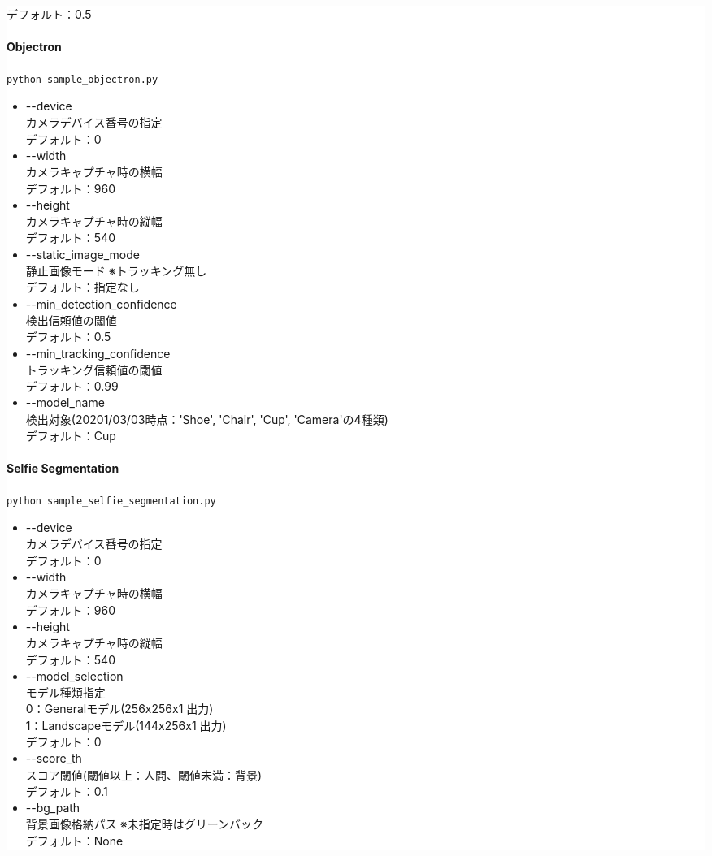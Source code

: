 デフォルト：0.5
#### Objectron
```bash
python sample_objectron.py
```
* --device<br>
カメラデバイス番号の指定<br>
デフォルト：0
* --width<br>
カメラキャプチャ時の横幅<br>
デフォルト：960
* --height<br>
カメラキャプチャ時の縦幅<br>
デフォルト：540
* --static_image_mode<br>
静止画像モード ※トラッキング無し<br>
デフォルト：指定なし
* --min_detection_confidence<br>
検出信頼値の閾値<br>
デフォルト：0.5
* --min_tracking_confidence<br>
トラッキング信頼値の閾値<br>
デフォルト：0.99
* --model_name<br>
検出対象(20201/03/03時点：'Shoe', 'Chair', 'Cup', 'Camera'の4種類)<br>
デフォルト：Cup
#### Selfie Segmentation
```bash
python sample_selfie_segmentation.py
```
* --device<br>
カメラデバイス番号の指定<br>
デフォルト：0
* --width<br>
カメラキャプチャ時の横幅<br>
デフォルト：960
* --height<br>
カメラキャプチャ時の縦幅<br>
デフォルト：540
* --model_selection<br>
モデル種類指定<br>
0：Generalモデル(256x256x1 出力)<br>
1：Landscapeモデル(144x256x1 出力)<br>
デフォルト：0
* --score_th<br>
スコア閾値(閾値以上：人間、閾値未満：背景)<br>
デフォルト：0.1
* --bg_path<br>
背景画像格納パス ※未指定時はグリーンバック<br>
デフォルト：None
